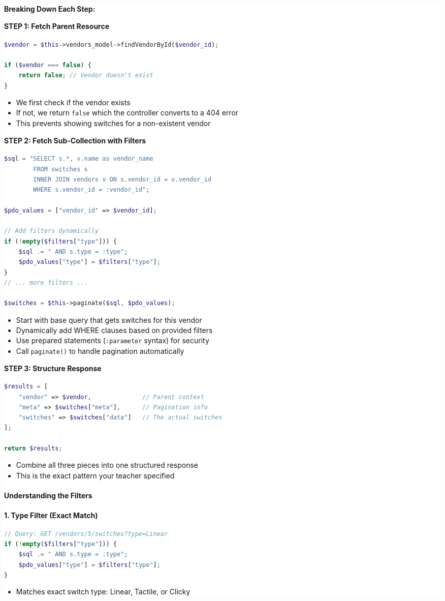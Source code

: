 **Breaking Down Each Step:**

**STEP 1: Fetch Parent Resource**
```php
$vendor = $this->vendors_model->findVendorById($vendor_id);

if ($vendor === false) {
    return false; // Vendor doesn't exist
}
```
- We first check if the vendor exists
- If not, we return `false` which the controller converts to a 404 error
- This prevents showing switches for a non-existent vendor

**STEP 2: Fetch Sub-Collection with Filters**
```php
$sql = "SELECT s.*, v.name as vendor_name
        FROM switches s
        INNER JOIN vendors v ON s.vendor_id = v.vendor_id
        WHERE s.vendor_id = :vendor_id";

$pdo_values = ["vendor_id" => $vendor_id];

// Add filters dynamically
if (!empty($filters["type"])) {
    $sql .= " AND s.type = :type";
    $pdo_values["type"] = $filters["type"];
}
// ... more filters ...

$switches = $this->paginate($sql, $pdo_values);
```
- Start with base query that gets switches for this vendor
- Dynamically add WHERE clauses based on provided filters
- Use prepared statements (`:parameter` syntax) for security
- Call `paginate()` to handle pagination automatically

**STEP 3: Structure Response**
```php
$results = [
    "vendor" => $vendor,              // Parent context
    "meta" => $switches["meta"],      // Pagination info
    "switches" => $switches["data"]   // The actual switches
];

return $results;
```
- Combine all three pieces into one structured response
- This is the exact pattern your teacher specified

#### Understanding the Filters

**1. Type Filter (Exact Match)**
```php
// Query: GET /vendors/5/switches?type=Linear
if (!empty($filters["type"])) {
    $sql .= " AND s.type = :type";
    $pdo_values["type"] = $filters["type"];
}
```
- Matches exact switch type: Linear, Tactile, or Clicky
